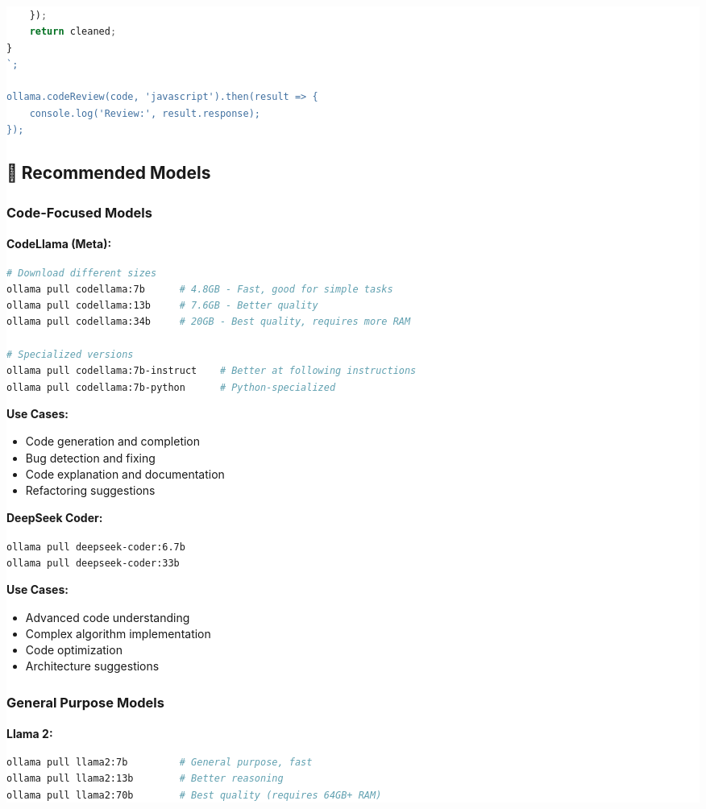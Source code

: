 ```javascript
    });
    return cleaned;
}
`;

ollama.codeReview(code, 'javascript').then(result => {
    console.log('Review:', result.response);
});
```

## 🧠 Recommended Models

### Code-Focused Models

**CodeLlama (Meta):**
```bash
# Download different sizes
ollama pull codellama:7b      # 4.8GB - Fast, good for simple tasks
ollama pull codellama:13b     # 7.6GB - Better quality
ollama pull codellama:34b     # 20GB - Best quality, requires more RAM

# Specialized versions
ollama pull codellama:7b-instruct    # Better at following instructions
ollama pull codellama:7b-python      # Python-specialized
```

**Use Cases:**
- Code generation and completion
- Bug detection and fixing
- Code explanation and documentation
- Refactoring suggestions

**DeepSeek Coder:**
```bash
ollama pull deepseek-coder:6.7b
ollama pull deepseek-coder:33b
```

**Use Cases:**
- Advanced code understanding
- Complex algorithm implementation
- Code optimization
- Architecture suggestions

### General Purpose Models

**Llama 2:**
```bash
ollama pull llama2:7b         # General purpose, fast
ollama pull llama2:13b        # Better reasoning
ollama pull llama2:70b        # Best quality (requires 64GB+ RAM)
```
